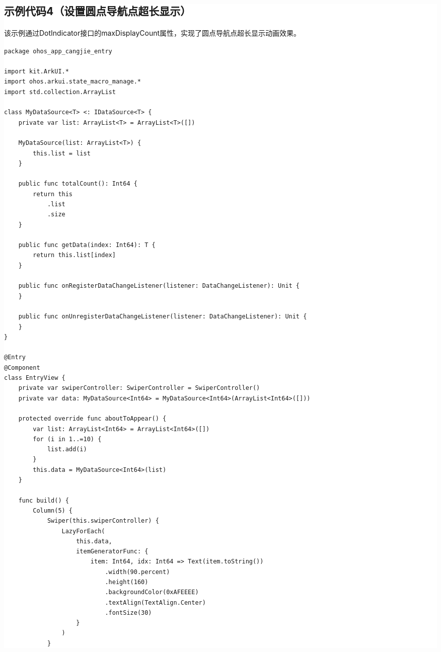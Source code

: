 ## 示例代码4（设置圆点导航点超长显示）

该示例通过DotIndicator接口的maxDisplayCount属性，实现了圆点导航点超长显示动画效果。

```cangjie
package ohos_app_cangjie_entry

import kit.ArkUI.*
import ohos.arkui.state_macro_manage.*
import std.collection.ArrayList

class MyDataSource<T> <: IDataSource<T> {
    private var list: ArrayList<T> = ArrayList<T>([])

    MyDataSource(list: ArrayList<T>) {
        this.list = list
    }

    public func totalCount(): Int64 {
        return this
            .list
            .size
    }

    public func getData(index: Int64): T {
        return this.list[index]
    }

    public func onRegisterDataChangeListener(listener: DataChangeListener): Unit {
    }

    public func onUnregisterDataChangeListener(listener: DataChangeListener): Unit {
    }
}

@Entry
@Component
class EntryView {
    private var swiperController: SwiperController = SwiperController()
    private var data: MyDataSource<Int64> = MyDataSource<Int64>(ArrayList<Int64>([]))

    protected override func aboutToAppear() {
        var list: ArrayList<Int64> = ArrayList<Int64>([])
        for (i in 1..=10) {
            list.add(i)
        }
        this.data = MyDataSource<Int64>(list)
    }

    func build() {
        Column(5) {
            Swiper(this.swiperController) {
                LazyForEach(
                    this.data,
                    itemGeneratorFunc: {
                        item: Int64, idx: Int64 => Text(item.toString())
                            .width(90.percent)
                            .height(160)
                            .backgroundColor(0xAFEEEE)
                            .textAlign(TextAlign.Center)
                            .fontSize(30)
                    }
                )
            }
```